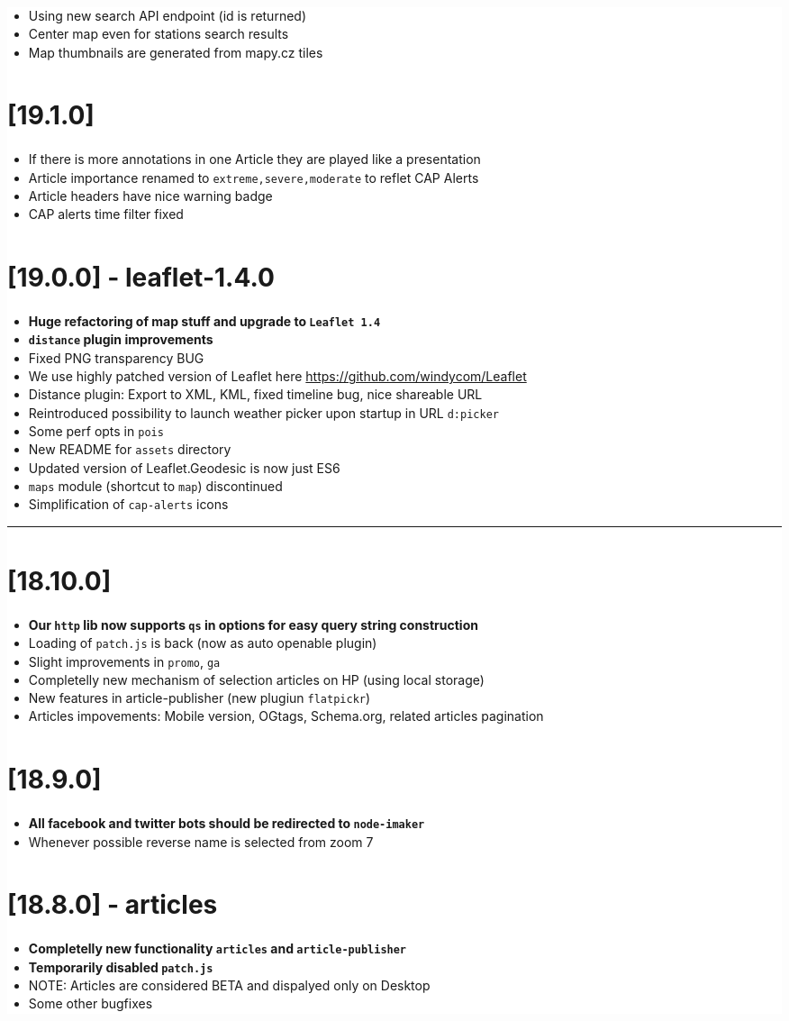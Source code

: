 -   Using new search API endpoint (id is returned)
-   Center map even for stations search results
-   Map thumbnails are generated from mapy.cz tiles

# [19.1.0]

-   If there is more annotations in one Article they are played like a presentation
-   Article importance renamed to `extreme,severe,moderate` to reflet CAP Alerts
-   Article headers have nice warning badge
-   CAP alerts time filter fixed

# [19.0.0] - leaflet-1.4.0

-   **Huge refactoring of map stuff and upgrade to `Leaflet 1.4`**
-   **`distance` plugin improvements**
-   Fixed PNG transparency BUG
-   We use highly patched version of Leaflet here https://github.com/windycom/Leaflet
-   Distance plugin: Export to XML, KML, fixed timeline bug, nice shareable URL
-   Reintroduced possibility to launch weather picker upon startup in URL `d:picker`
-   Some perf opts in `pois`
-   New README for `assets` directory
-   Updated version of Leaflet.Geodesic is now just ES6
-   `maps` module (shortcut to `map`) discontinued
-   Simplification of `cap-alerts` icons

---

# [18.10.0]

-   **Our `http` lib now supports `qs` in options for easy query string construction**
-   Loading of `patch.js` is back (now as auto openable plugin)
-   Slight improvements in `promo`, `ga`
-   Completelly new mechanism of selection articles on HP (using local storage)
-   New features in article-publisher (new plugiun `flatpickr`)
-   Articles impovements: Mobile version, OGtags, Schema.org, related articles pagination

# [18.9.0]

-   **All facebook and twitter bots should be redirected to `node-imaker`**
-   Whenever possible reverse name is selected from zoom 7

# [18.8.0] - articles

-   **Completelly new functionality `articles` and `article-publisher`**
-   **Temporarily disabled `patch.js`**
-   NOTE: Articles are considered BETA and dispalyed only on Desktop
-   Some other bugfixes
